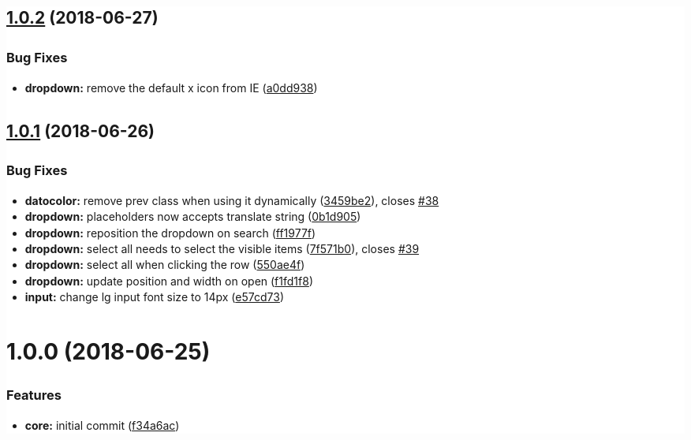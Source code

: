 ## [1.0.2](https://github.com/datorama/client-core/compare/v1.0.1...v1.0.2) (2018-06-27)


### Bug Fixes

* **dropdown:** remove the default x icon from IE ([a0dd938](https://github.com/datorama/client-core/commit/a0dd938))

## [1.0.1](https://github.com/datorama/client-core/compare/v1.0.0...v1.0.1) (2018-06-26)


### Bug Fixes

* **datocolor:** remove prev class when using it dynamically ([3459be2](https://github.com/datorama/client-core/commit/3459be2)), closes [#38](https://github.com/datorama/client-core/issues/38)
* **dropdown:** placeholders now accepts translate string ([0b1d905](https://github.com/datorama/client-core/commit/0b1d905))
* **dropdown:** reposition the dropdown on search ([ff1977f](https://github.com/datorama/client-core/commit/ff1977f))
* **dropdown:** select all needs to select the visible items ([7f571b0](https://github.com/datorama/client-core/commit/7f571b0)), closes [#39](https://github.com/datorama/client-core/issues/39)
* **dropdown:** select all when clicking the row ([550ae4f](https://github.com/datorama/client-core/commit/550ae4f))
* **dropdown:** update position and width on open ([f1fd1f8](https://github.com/datorama/client-core/commit/f1fd1f8))
* **input:** change lg input font size to 14px ([e57cd73](https://github.com/datorama/client-core/commit/e57cd73))

# 1.0.0 (2018-06-25)


### Features

* **core:** initial commit ([f34a6ac](https://github.com/datorama/client-core/commit/f34a6ac))
